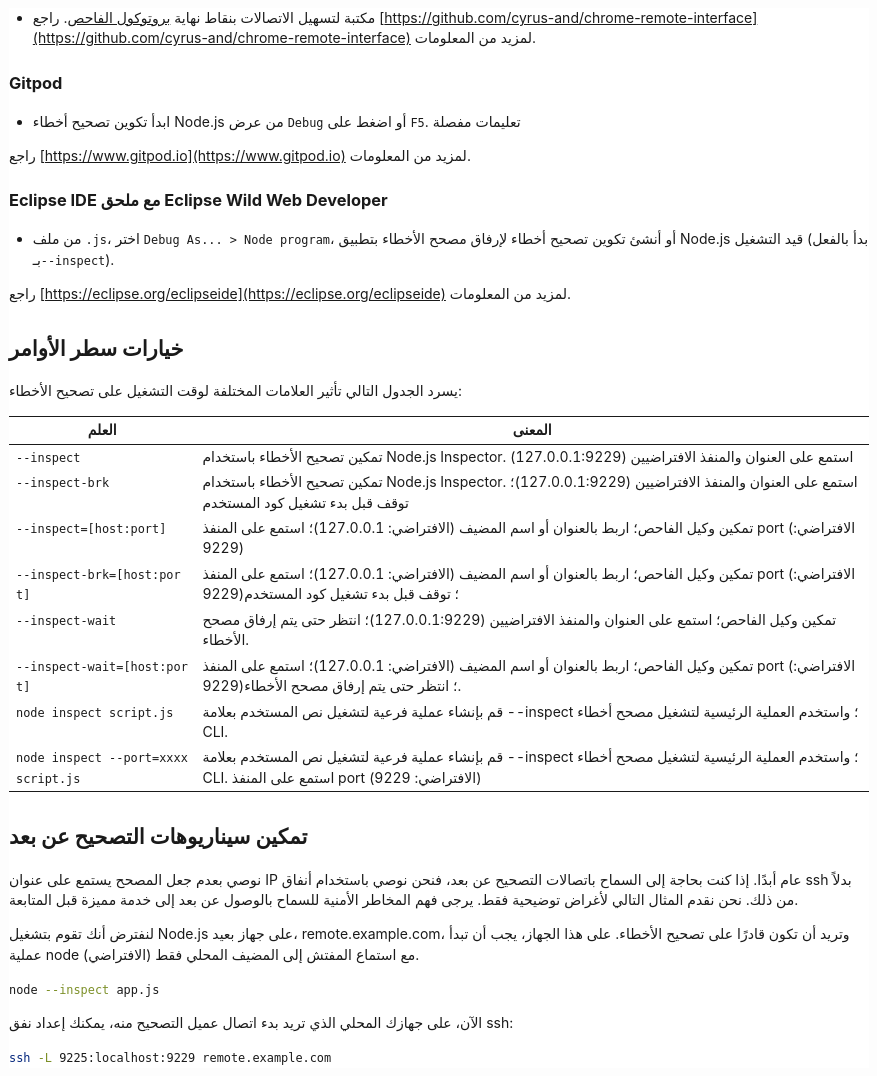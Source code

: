 + مكتبة لتسهيل الاتصالات بنقاط نهاية [بروتوكول الفاحص](https://chromedevtools.github.io/debugger-protocol-viewer/v8/).
راجع [https://github.com/cyrus-and/chrome-remote-interface](https://github.com/cyrus-and/chrome-remote-interface) لمزيد من المعلومات.

### Gitpod

+ ابدأ تكوين تصحيح أخطاء Node.js من عرض `Debug` أو اضغط على `F5`. تعليمات مفصلة

راجع [https://www.gitpod.io](https://www.gitpod.io) لمزيد من المعلومات.

### Eclipse IDE مع ملحق Eclipse Wild Web Developer

+ من ملف `.js`، اختر `Debug As... > Node program`، أو أنشئ تكوين تصحيح أخطاء لإرفاق مصحح الأخطاء بتطبيق Node.js قيد التشغيل (بدأ بالفعل بـ`--inspect`).

راجع [https://eclipse.org/eclipseide](https://eclipse.org/eclipseide) لمزيد من المعلومات.

## خيارات سطر الأوامر

يسرد الجدول التالي تأثير العلامات المختلفة لوقت التشغيل على تصحيح الأخطاء:

| العلم | المعنى |
| --- | --- |
| `--inspect` | تمكين تصحيح الأخطاء باستخدام Node.js Inspector. استمع على العنوان والمنفذ الافتراضيين (127.0.0.1:9229) |
| `--inspect-brk` | تمكين تصحيح الأخطاء باستخدام Node.js Inspector. استمع على العنوان والمنفذ الافتراضيين (127.0.0.1:9229)؛ توقف قبل بدء تشغيل كود المستخدم |
| `--inspect=[host:port]` | تمكين وكيل الفاحص؛ اربط بالعنوان أو اسم المضيف (الافتراضي: 127.0.0.1)؛ استمع على المنفذ port (الافتراضي: 9229) |
| `--inspect-brk=[host:port]` | تمكين وكيل الفاحص؛ اربط بالعنوان أو اسم المضيف (الافتراضي: 127.0.0.1)؛ استمع على المنفذ port (الافتراضي: 9229)؛ توقف قبل بدء تشغيل كود المستخدم |
| `--inspect-wait` | تمكين وكيل الفاحص؛ استمع على العنوان والمنفذ الافتراضيين (127.0.0.1:9229)؛ انتظر حتى يتم إرفاق مصحح الأخطاء. |
| `--inspect-wait=[host:port]` | تمكين وكيل الفاحص؛ اربط بالعنوان أو اسم المضيف (الافتراضي: 127.0.0.1)؛ استمع على المنفذ port (الافتراضي: 9229)؛ انتظر حتى يتم إرفاق مصحح الأخطاء. |
| `node inspect script.js` | قم بإنشاء عملية فرعية لتشغيل نص المستخدم بعلامة --inspect ؛ واستخدم العملية الرئيسية لتشغيل مصحح أخطاء CLI. |
| `node inspect --port=xxxx script.js` | قم بإنشاء عملية فرعية لتشغيل نص المستخدم بعلامة --inspect ؛ واستخدم العملية الرئيسية لتشغيل مصحح أخطاء CLI. استمع على المنفذ port (الافتراضي: 9229) |


## تمكين سيناريوهات التصحيح عن بعد

نوصي بعدم جعل المصحح يستمع على عنوان IP عام أبدًا. إذا كنت بحاجة إلى السماح باتصالات التصحيح عن بعد، فنحن نوصي باستخدام أنفاق ssh بدلاً من ذلك. نحن نقدم المثال التالي لأغراض توضيحية فقط. يرجى فهم المخاطر الأمنية للسماح بالوصول عن بعد إلى خدمة مميزة قبل المتابعة.

لنفترض أنك تقوم بتشغيل Node.js على جهاز بعيد، remote.example.com، وتريد أن تكون قادرًا على تصحيح الأخطاء. على هذا الجهاز، يجب أن تبدأ عملية node مع استماع المفتش إلى المضيف المحلي فقط (الافتراضي).

```bash
node --inspect app.js
```

الآن، على جهازك المحلي الذي تريد بدء اتصال عميل التصحيح منه، يمكنك إعداد نفق ssh:

```bash
ssh -L 9225:localhost:9229 remote.example.com
```
